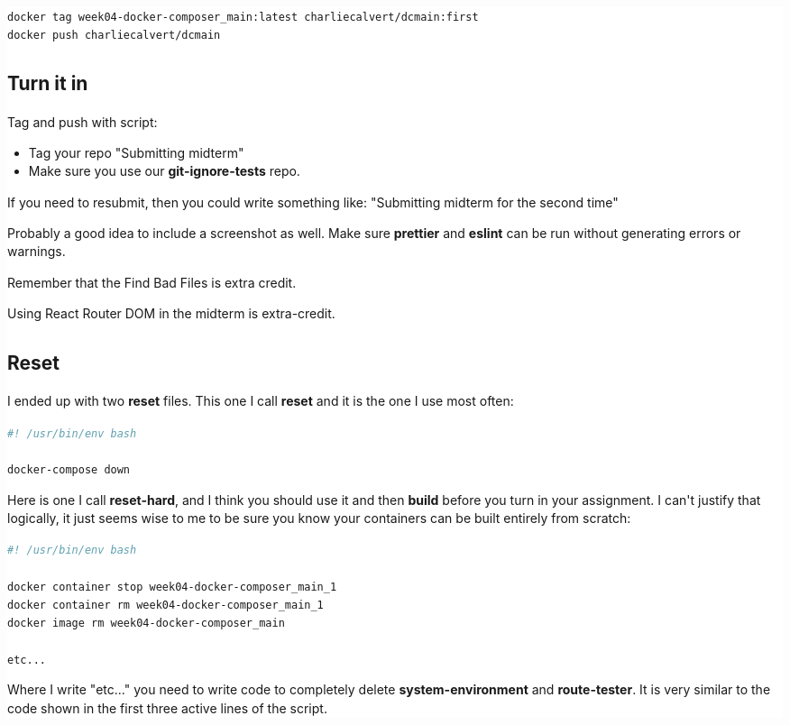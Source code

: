     docker tag week04-docker-composer_main:latest charliecalvert/dcmain:first
    docker push charliecalvert/dcmain

## Turn it in

Tag and push with script:

- Tag your repo "Submitting midterm"
- Make sure you use our **git-ignore-tests** repo.

If you need to resubmit, then you could write something like: "Submitting midterm for the second time"

Probably a good idea to include a screenshot as well. Make sure **prettier** and **eslint** can be run without generating errors or warnings.

Remember that the Find Bad Files is extra credit.

Using React Router DOM in the midterm is extra-credit.

## Reset

I ended up with two **reset** files. This one I call **reset** and it is the one I use most often:

```bash
#! /usr/bin/env bash

docker-compose down
```

Here is one I call **reset-hard**, and I think you should use it and then **build** before you turn in your assignment. I can't justify that logically, it just seems wise to me to be sure you know your containers can be built entirely from scratch:

```bash
#! /usr/bin/env bash

docker container stop week04-docker-composer_main_1
docker container rm week04-docker-composer_main_1
docker image rm week04-docker-composer_main

etc...
```

Where I write "etc..." you need to write code to completely delete **system-environment** and **route-tester**. It is very similar to the code shown in the first three active lines of the script.





[gitdm]: https://www.elvenware.com/teach/assignments/docker/GitIgnoreTestDockerMicro.html
[dc]: https://www.elvenware.com/teach/assignments/docker/DockerCompose.html
[rb]: https://www.elvenware.com/teach/assignments/react/RestBasics.html
[smt]: https://www.elvenware.com/teach/assignments/linux/ScriptMasterTags.html

[sc]: https://www.elvenware.com/teach/assignments/Aws/SystemCheck.html
[scr]: https://www.elvenware.com/teach/assignments/Aws/SystemCheckRefactor.html
[awsp]: https://www.elvenware.com/teach/assignments/Aws/Ec2ProvisionRepo.html

[mtsc]: https://s3.amazonaws.com/bucket01.elvenware.com/images/midterm-system-check.png

[ec2f]: https://www.elvenware.com/teach/assignments/Aws/Ec2CopyFile.html
[ec2c]: https://www.elvenware.com/teach/assignments/Aws/Ec2CopyFile.html#copy-file-to-ec2
[arssr]: https://www.elvenware.com/teach/assignments/Aws/AwsRunSshScript.html#server-side
[arss]: https://www.elvenware.com/teach/assignments/Aws/AwsRunSshScript.html

[dcgrgb]: https://s3.amazonaws.com/bucket01.elvenware.com/images/docker-composer-git-react-get-branches.png
[mc9]: https://s3.amazonaws.com/bucket01.elvenware.com/images/docker-composer-react-missing-c9.png
[dcbad]: https://s3.amazonaws.com/bucket01.elvenware.com/images/docker-composer-git-bad-file-test.png
[dcgit]: https://s3.amazonaws.com/bucket01.elvenware.com/images/docker-composer-git-ignore-tests.png
[gitr]: https://github.com/charliecalvert/git-ignore-tests/blob/master/README.md
